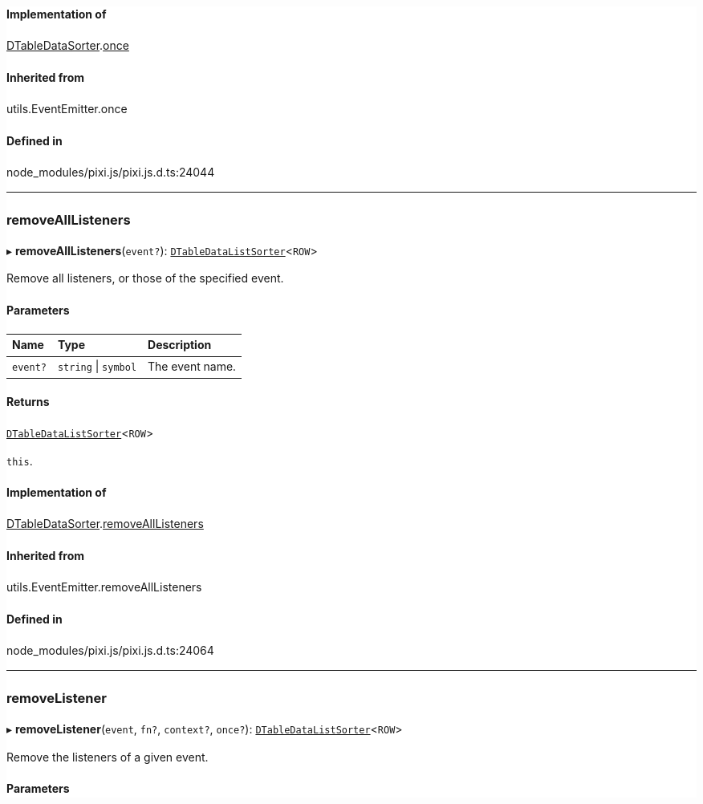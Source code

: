 #### Implementation of

[DTableDataSorter](../interfaces/DTableDataSorter.md).[once](../interfaces/DTableDataSorter.md#once)

#### Inherited from

utils.EventEmitter.once

#### Defined in

node_modules/pixi.js/pixi.js.d.ts:24044

___

### removeAllListeners

▸ **removeAllListeners**(`event?`): [`DTableDataListSorter`](DTableDataListSorter.md)<`ROW`\>

Remove all listeners, or those of the specified event.

#### Parameters

| Name | Type | Description |
| :------ | :------ | :------ |
| `event?` | `string` \| `symbol` | The event name. |

#### Returns

[`DTableDataListSorter`](DTableDataListSorter.md)<`ROW`\>

`this`.

#### Implementation of

[DTableDataSorter](../interfaces/DTableDataSorter.md).[removeAllListeners](../interfaces/DTableDataSorter.md#removealllisteners)

#### Inherited from

utils.EventEmitter.removeAllListeners

#### Defined in

node_modules/pixi.js/pixi.js.d.ts:24064

___

### removeListener

▸ **removeListener**(`event`, `fn?`, `context?`, `once?`): [`DTableDataListSorter`](DTableDataListSorter.md)<`ROW`\>

Remove the listeners of a given event.

#### Parameters
